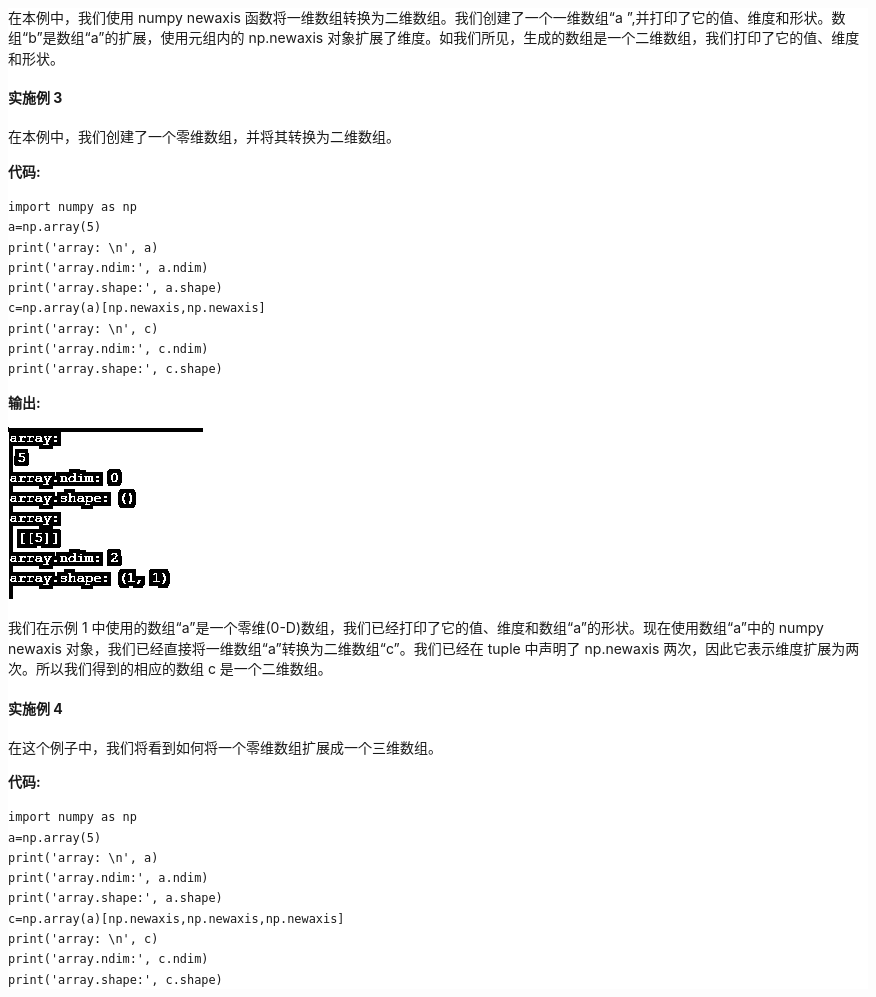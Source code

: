 

在本例中，我们使用 numpy newaxis 函数将一维数组转换为二维数组。我们创建了一个一维数组“a ”,并打印了它的值、维度和形状。数组“b”是数组“a”的扩展，使用元组内的 np.newaxis 对象扩展了维度。如我们所见，生成的数组是一个二维数组，我们打印了它的值、维度和形状。

#### 实施例 3

在本例中，我们创建了一个零维数组，并将其转换为二维数组。

**代码:**

```
import numpy as np
a=np.array(5)
print('array: \n', a)
print('array.ndim:', a.ndim)
print('array.shape:', a.shape)
c=np.array(a)[np.newaxis,np.newaxis]
print('array: \n', c)
print('array.ndim:', c.ndim)
print('array.shape:', c.shape)
```

**输出:**

![NumPy newaxis output 3](img/77b85034d46839261ab15ef39265c08e.png)



我们在示例 1 中使用的数组“a”是一个零维(0-D)数组，我们已经打印了它的值、维度和数组“a”的形状。现在使用数组“a”中的 numpy newaxis 对象，我们已经直接将一维数组“a”转换为二维数组“c”。我们已经在 tuple 中声明了 np.newaxis 两次，因此它表示维度扩展为两次。所以我们得到的相应的数组 c 是一个二维数组。

#### 实施例 4

在这个例子中，我们将看到如何将一个零维数组扩展成一个三维数组。

**代码:**

```
import numpy as np
a=np.array(5)
print('array: \n', a)
print('array.ndim:', a.ndim)
print('array.shape:', a.shape)
c=np.array(a)[np.newaxis,np.newaxis,np.newaxis]
print('array: \n', c)
print('array.ndim:', c.ndim)
print('array.shape:', c.shape)
```
